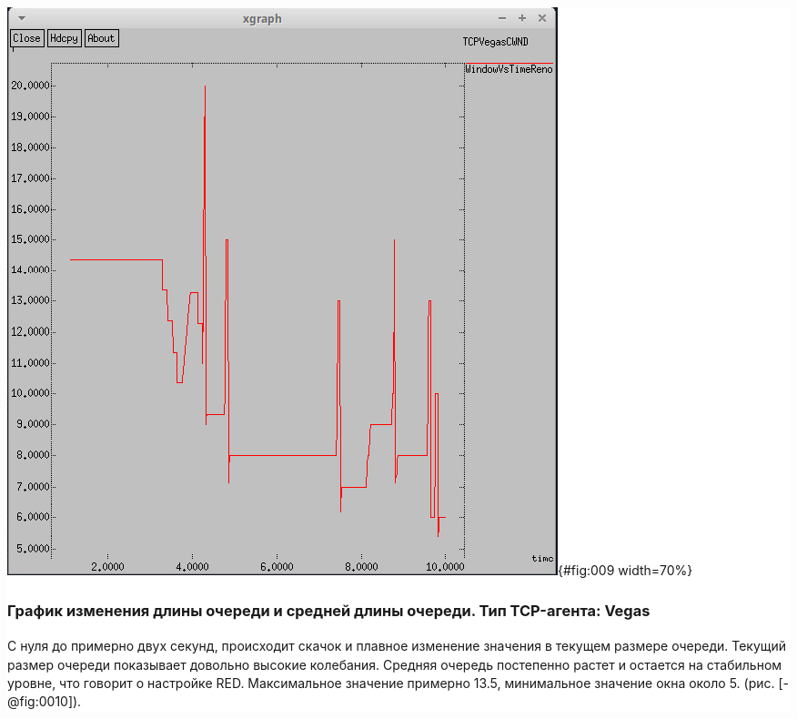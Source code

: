 ![График изменения TCP-окна. Тип TCP-агента: Vegas](image/8.png){#fig:009 width=70%}

### График изменения длины очереди и средней длины очереди. Тип TCP-агента: Vegas

С нуля до примерно двух секунд, происходит скачок и плавное изменение значения в текущем размере очереди. Текущий размер очереди показывает довольно высокие колебания. Средняя очередь постепенно растет и остается на стабильном уровне, что говорит о настройке RED. Максимальное значение примерно 13.5, минимальное значение окна около 5.  (рис. [-@fig:0010]).
